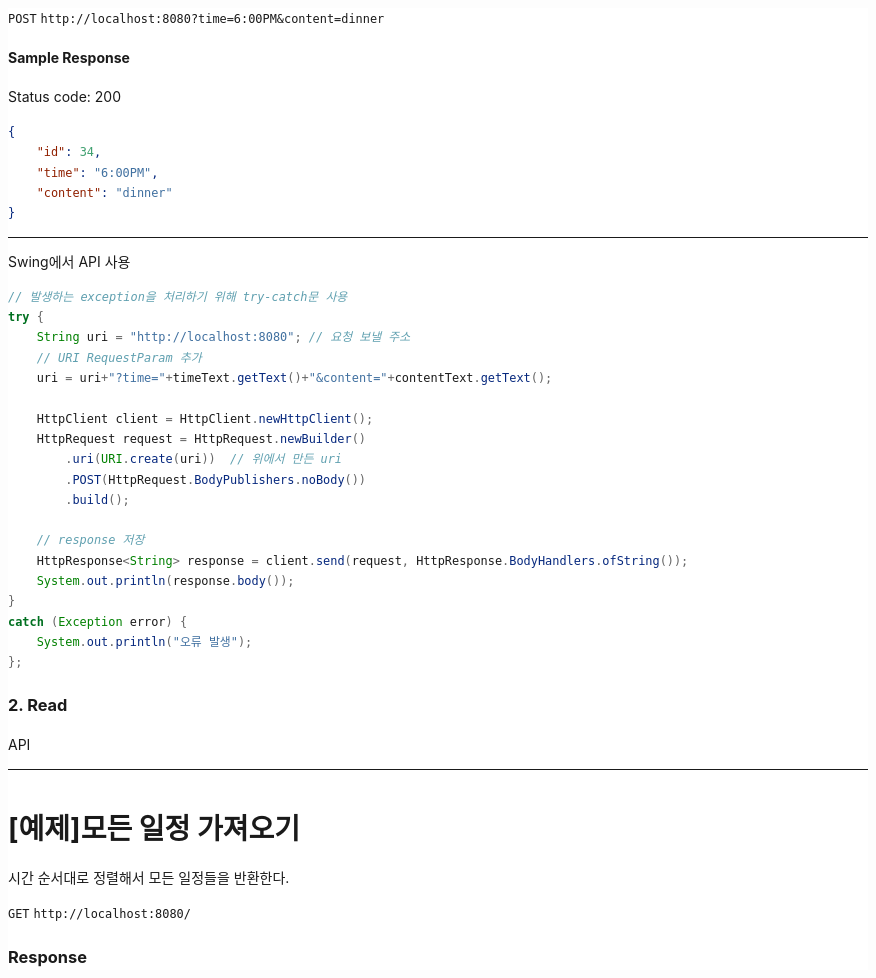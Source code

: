 `POST` `http://localhost:8080?time=6:00PM&content=dinner`

#### Sample Response

Status code: 200

```json
{
    "id": 34,
    "time": "6:00PM",
    "content": "dinner"
}
```

---

Swing에서 API 사용

```java
// 발생하는 exception을 처리하기 위해 try-catch문 사용
try {
    String uri = "http://localhost:8080"; // 요청 보낼 주소
    // URI RequestParam 추가
    uri = uri+"?time="+timeText.getText()+"&content="+contentText.getText();

    HttpClient client = HttpClient.newHttpClient();
    HttpRequest request = HttpRequest.newBuilder()
        .uri(URI.create(uri))  // 위에서 만든 uri
        .POST(HttpRequest.BodyPublishers.noBody())
        .build();

    // response 저장
    HttpResponse<String> response = client.send(request, HttpResponse.BodyHandlers.ofString());
    System.out.println(response.body());
}
catch (Exception error) {
    System.out.println("오류 발생");
};
```



### 2. Read

API

---

# [예제]모든 일정 가져오기

시간 순서대로 정렬해서 모든 일정들을 반환한다.

`GET` `http://localhost:8080/`

### Response
